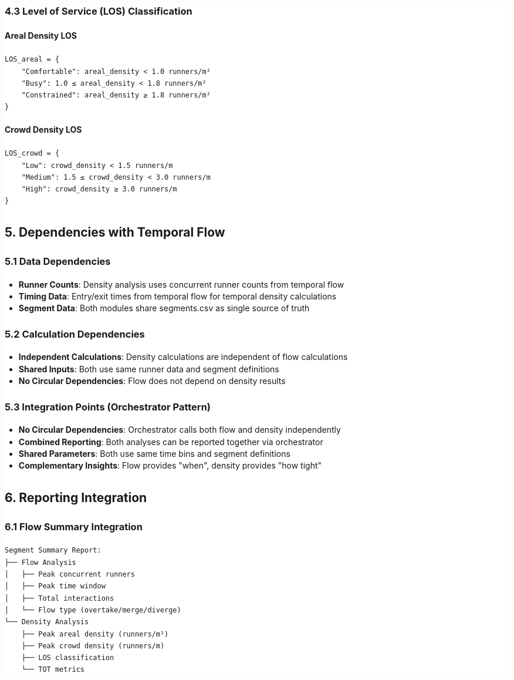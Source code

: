 ### 4.3 Level of Service (LOS) Classification

#### Areal Density LOS
```
LOS_areal = {
    "Comfortable": areal_density < 1.0 runners/m²
    "Busy": 1.0 ≤ areal_density < 1.8 runners/m²  
    "Constrained": areal_density ≥ 1.8 runners/m²
}
```

#### Crowd Density LOS
```
LOS_crowd = {
    "Low": crowd_density < 1.5 runners/m
    "Medium": 1.5 ≤ crowd_density < 3.0 runners/m
    "High": crowd_density ≥ 3.0 runners/m
}
```

## 5. Dependencies with Temporal Flow

### 5.1 Data Dependencies
- **Runner Counts**: Density analysis uses concurrent runner counts from temporal flow
- **Timing Data**: Entry/exit times from temporal flow for temporal density calculations
- **Segment Data**: Both modules share segments.csv as single source of truth

### 5.2 Calculation Dependencies
- **Independent Calculations**: Density calculations are independent of flow calculations
- **Shared Inputs**: Both use same runner data and segment definitions
- **No Circular Dependencies**: Flow does not depend on density results

### 5.3 Integration Points (Orchestrator Pattern)
- **No Circular Dependencies**: Orchestrator calls both flow and density independently
- **Combined Reporting**: Both analyses can be reported together via orchestrator
- **Shared Parameters**: Both use same time bins and segment definitions
- **Complementary Insights**: Flow provides "when", density provides "how tight"

## 6. Reporting Integration

### 6.1 Flow Summary Integration
```
Segment Summary Report:
├── Flow Analysis
│   ├── Peak concurrent runners
│   ├── Peak time window
│   ├── Total interactions
│   └── Flow type (overtake/merge/diverge)
└── Density Analysis
    ├── Peak areal density (runners/m²)
    ├── Peak crowd density (runners/m)
    ├── LOS classification
    └── TOT metrics
```
